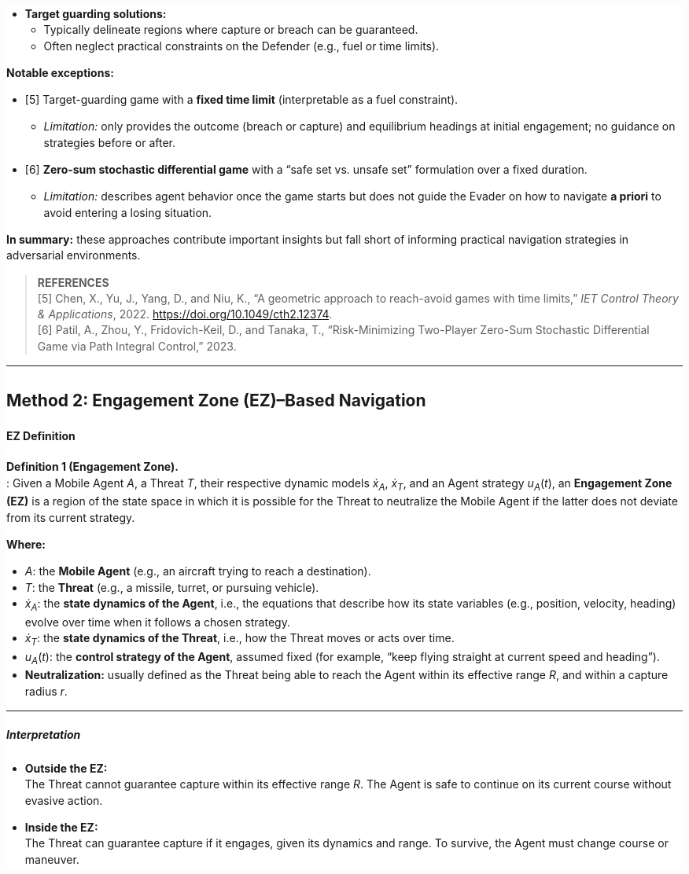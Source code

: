 - **Target guarding solutions:**  
  - Typically delineate regions where capture or breach can be guaranteed.  
  - Often neglect practical constraints on the Defender (e.g., fuel or time limits).  

**Notable exceptions:**  
- [5] Target-guarding game with a **fixed time limit** (interpretable as a fuel constraint).  
  - *Limitation:* only provides the outcome (breach or capture) and equilibrium headings at initial engagement; no guidance on strategies before or after.  

- [6] **Zero-sum stochastic differential game** with a “safe set vs. unsafe set” formulation over a fixed duration.  
  - *Limitation:* describes agent behavior once the game starts but does not guide the Evader on how to navigate **a priori** to avoid entering a losing situation.  

**In summary:** these approaches contribute important insights but fall short of informing practical navigation strategies in adversarial environments.

> **REFERENCES**  
[5] Chen, X., Yu, J., Yang, D., and Niu, K., “A geometric approach to reach-avoid games with time limits,” *IET Control Theory & Applications*, 2022. https://doi.org/10.1049/cth2.12374.  
[6] Patil, A., Zhou, Y., Fridovich-Keil, D., and Tanaka, T., “Risk-Minimizing Two-Player Zero-Sum Stochastic Differential Game via Path Integral Control,” 2023.  

---

## Method 2: Engagement Zone (EZ)–Based Navigation

#### EZ Definition

**Definition 1 (Engagement Zone).**  
: Given a Mobile Agent $A$, a Threat $T$, their respective dynamic models $\dot{x}_A$, $\dot{x}_T$, and an Agent strategy $u_A(t)$, an **Engagement Zone (EZ)** is a region of the state space in which it is possible for the Threat to neutralize the Mobile Agent if the latter does not deviate from its current strategy.

**Where:**
- $A$: the **Mobile Agent** (e.g., an aircraft trying to reach a destination).  
- $T$: the **Threat** (e.g., a missile, turret, or pursuing vehicle).  
- $\dot{x}_A$: the **state dynamics of the Agent**, i.e., the equations that describe how its state variables (e.g., position, velocity, heading) evolve over time when it follows a chosen strategy.  
- $\dot{x}_T$: the **state dynamics of the Threat**, i.e., how the Threat moves or acts over time.  
- $u_A(t)$: the **control strategy of the Agent**, assumed fixed (for example, “keep flying straight at current speed and heading”).  
- **Neutralization:** usually defined as the Threat being able to reach the Agent within its effective range $R$, and within a capture radius $r$.

---

##### Interpretation

- **Outside the EZ:**  
  The Threat cannot guarantee capture within its effective range $R$. The Agent is safe to continue on its current course without evasive action.  

- **Inside the EZ:**  
  The Threat can guarantee capture if it engages, given its dynamics and range. To survive, the Agent must change course or maneuver.  
